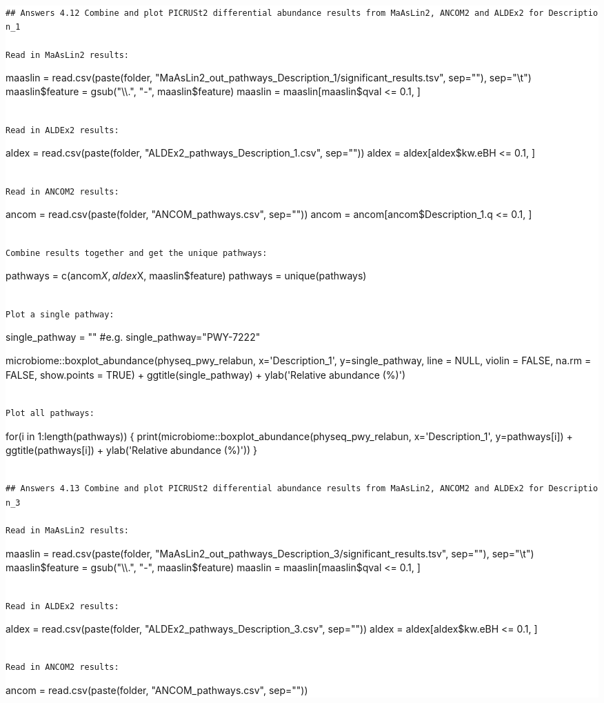 ```
## Answers 4.12 Combine and plot PICRUSt2 differential abundance results from MaAsLin2, ANCOM2 and ALDEx2 for Description_1

Read in MaAsLin2 results:
```
maaslin = read.csv(paste(folder, "MaAsLin2_out_pathways_Description_1/significant_results.tsv", sep=""), sep="\t")
maaslin$feature = gsub("\\.", "-", maaslin$feature)
maaslin = maaslin[maaslin$qval <= 0.1, ]
```

Read in ALDEx2 results:
```
aldex = read.csv(paste(folder, "ALDEx2_pathways_Description_1.csv", sep=""))
aldex = aldex[aldex$kw.eBH <= 0.1, ]
```

Read in ANCOM2 results:
```
ancom = read.csv(paste(folder, "ANCOM_pathways.csv", sep=""))
ancom = ancom[ancom$Description_1.q <= 0.1, ]
```

Combine results together and get the unique pathways:
```
pathways = c(ancom$X, aldex$X, maaslin$feature)
pathways = unique(pathways)
```

Plot a single pathway:
```
single_pathway = ""
#e.g. single_pathway="PWY-7222"

microbiome::boxplot_abundance(physeq_pwy_relabun, x='Description_1', y=single_pathway, line = NULL, violin = FALSE, na.rm = FALSE, show.points = TRUE) + ggtitle(single_pathway) + ylab('Relative abundance (%)')
```

Plot all pathways:
```
for(i in 1:length(pathways)) {
  print(microbiome::boxplot_abundance(physeq_pwy_relabun, x='Description_1', y=pathways[i]) + ggtitle(pathways[i]) + ylab('Relative abundance (%)'))
}
```

## Answers 4.13 Combine and plot PICRUSt2 differential abundance results from MaAsLin2, ANCOM2 and ALDEx2 for Description_3

Read in MaAsLin2 results:
```
maaslin = read.csv(paste(folder, "MaAsLin2_out_pathways_Description_3/significant_results.tsv", sep=""), sep="\t")
maaslin$feature = gsub("\\.", "-", maaslin$feature)
maaslin = maaslin[maaslin$qval <= 0.1, ]
```

Read in ALDEx2 results:
```
aldex = read.csv(paste(folder, "ALDEx2_pathways_Description_3.csv", sep=""))
aldex = aldex[aldex$kw.eBH <= 0.1, ]
```

Read in ANCOM2 results:
```
ancom = read.csv(paste(folder, "ANCOM_pathways.csv", sep=""))